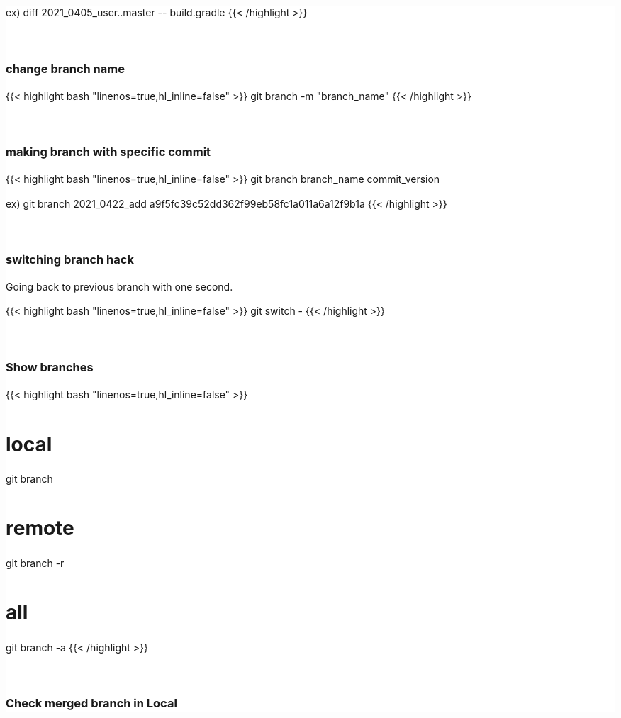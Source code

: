 ex) diff 2021_0405_user..master -- build.gradle
{{< /highlight >}}



<br> 


### change branch name
{{< highlight bash  "linenos=true,hl_inline=false" >}}
git branch -m "branch_name"
{{< /highlight >}}


<br> 

### making branch with specific commit

{{< highlight bash  "linenos=true,hl_inline=false" >}}
git branch branch_name commit_version 

ex) git branch 2021_0422_add a9f5fc39c52dd362f99eb58fc1a011a6a12f9b1a
{{< /highlight >}}


<br> 

### switching branch hack

Going back to previous branch with one second.

{{< highlight bash  "linenos=true,hl_inline=false" >}}
git switch - 
{{< /highlight >}}


<br> 

### Show branches

{{< highlight bash  "linenos=true,hl_inline=false" >}}
# local
git branch
# remote 
git branch -r 
# all 
git branch -a 
{{< /highlight >}}


<br> 

### Check merged branch in Local
